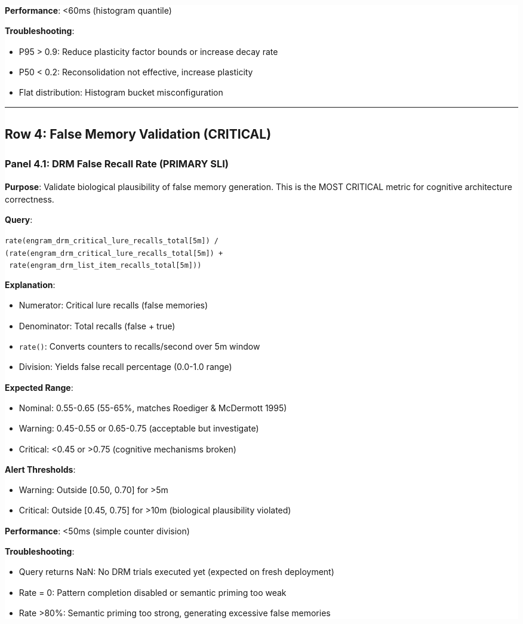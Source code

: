 **Performance**: <60ms (histogram quantile)

**Troubleshooting**:

- P95 > 0.9: Reduce plasticity factor bounds or increase decay rate

- P50 < 0.2: Reconsolidation not effective, increase plasticity

- Flat distribution: Histogram bucket misconfiguration

---

## Row 4: False Memory Validation (CRITICAL)

### Panel 4.1: DRM False Recall Rate (PRIMARY SLI)

**Purpose**: Validate biological plausibility of false memory generation. This is the MOST CRITICAL metric for cognitive architecture correctness.

**Query**:

```promql
rate(engram_drm_critical_lure_recalls_total[5m]) /
(rate(engram_drm_critical_lure_recalls_total[5m]) +
 rate(engram_drm_list_item_recalls_total[5m]))

```

**Explanation**:

- Numerator: Critical lure recalls (false memories)

- Denominator: Total recalls (false + true)

- `rate()`: Converts counters to recalls/second over 5m window

- Division: Yields false recall percentage (0.0-1.0 range)

**Expected Range**:

- Nominal: 0.55-0.65 (55-65%, matches Roediger & McDermott 1995)

- Warning: 0.45-0.55 or 0.65-0.75 (acceptable but investigate)

- Critical: <0.45 or >0.75 (cognitive mechanisms broken)

**Alert Thresholds**:

- Warning: Outside [0.50, 0.70] for >5m

- Critical: Outside [0.45, 0.75] for >10m (biological plausibility violated)

**Performance**: <50ms (simple counter division)

**Troubleshooting**:

- Query returns NaN: No DRM trials executed yet (expected on fresh deployment)

- Rate = 0: Pattern completion disabled or semantic priming too weak

- Rate >80%: Semantic priming too strong, generating excessive false memories
